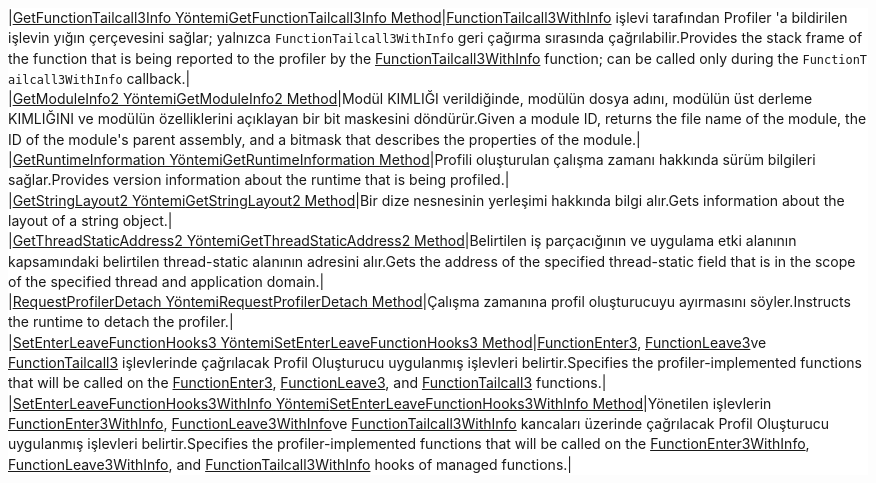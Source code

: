 |[<span data-ttu-id="5919d-120">GetFunctionTailcall3Info Yöntemi</span><span class="sxs-lookup"><span data-stu-id="5919d-120">GetFunctionTailcall3Info Method</span></span>](icorprofilerinfo3-getfunctiontailcall3info-method.md)|<span data-ttu-id="5919d-121">[FunctionTailcall3WithInfo](functiontailcall3withinfo-function.md) işlevi tarafından Profiler 'a bildirilen işlevin yığın çerçevesini sağlar; yalnızca `FunctionTailcall3WithInfo` geri çağırma sırasında çağrılabilir.</span><span class="sxs-lookup"><span data-stu-id="5919d-121">Provides the stack frame of the function that is being reported to the profiler by the [FunctionTailcall3WithInfo](functiontailcall3withinfo-function.md) function; can be called only during the `FunctionTailcall3WithInfo` callback.</span></span>|  
|[<span data-ttu-id="5919d-122">GetModuleInfo2 Yöntemi</span><span class="sxs-lookup"><span data-stu-id="5919d-122">GetModuleInfo2 Method</span></span>](icorprofilerinfo3-getmoduleinfo2-method.md)|<span data-ttu-id="5919d-123">Modül KIMLIĞI verildiğinde, modülün dosya adını, modülün üst derleme KIMLIĞINI ve modülün özelliklerini açıklayan bir bit maskesini döndürür.</span><span class="sxs-lookup"><span data-stu-id="5919d-123">Given a module ID, returns the file name of the module, the ID of the module's parent assembly, and a bitmask that describes the properties of the module.</span></span>|  
|[<span data-ttu-id="5919d-124">GetRuntimeInformation Yöntemi</span><span class="sxs-lookup"><span data-stu-id="5919d-124">GetRuntimeInformation Method</span></span>](icorprofilerinfo3-getruntimeinformation-method.md)|<span data-ttu-id="5919d-125">Profili oluşturulan çalışma zamanı hakkında sürüm bilgileri sağlar.</span><span class="sxs-lookup"><span data-stu-id="5919d-125">Provides version information about the runtime that is being profiled.</span></span>|  
|[<span data-ttu-id="5919d-126">GetStringLayout2 Yöntemi</span><span class="sxs-lookup"><span data-stu-id="5919d-126">GetStringLayout2 Method</span></span>](icorprofilerinfo3-getstringlayout2-method.md)|<span data-ttu-id="5919d-127">Bir dize nesnesinin yerleşimi hakkında bilgi alır.</span><span class="sxs-lookup"><span data-stu-id="5919d-127">Gets information about the layout of a string object.</span></span>|  
|[<span data-ttu-id="5919d-128">GetThreadStaticAddress2 Yöntemi</span><span class="sxs-lookup"><span data-stu-id="5919d-128">GetThreadStaticAddress2 Method</span></span>](icorprofilerinfo3-getthreadstaticaddress2-method.md)|<span data-ttu-id="5919d-129">Belirtilen iş parçacığının ve uygulama etki alanının kapsamındaki belirtilen thread-static alanının adresini alır.</span><span class="sxs-lookup"><span data-stu-id="5919d-129">Gets the address of the specified thread-static field that is in the scope of the specified thread and application domain.</span></span>|  
|[<span data-ttu-id="5919d-130">RequestProfilerDetach Yöntemi</span><span class="sxs-lookup"><span data-stu-id="5919d-130">RequestProfilerDetach Method</span></span>](icorprofilerinfo3-requestprofilerdetach-method.md)|<span data-ttu-id="5919d-131">Çalışma zamanına profil oluşturucuyu ayırmasını söyler.</span><span class="sxs-lookup"><span data-stu-id="5919d-131">Instructs the runtime to detach the profiler.</span></span>|  
|[<span data-ttu-id="5919d-132">SetEnterLeaveFunctionHooks3 Yöntemi</span><span class="sxs-lookup"><span data-stu-id="5919d-132">SetEnterLeaveFunctionHooks3 Method</span></span>](icorprofilerinfo3-setenterleavefunctionhooks3-method.md)|<span data-ttu-id="5919d-133">[FunctionEnter3](functionenter3-function.md), [FunctionLeave3](functionleave3-function.md)ve [FunctionTailcall3](functiontailcall3-function.md) işlevlerinde çağrılacak Profil Oluşturucu uygulanmış işlevleri belirtir.</span><span class="sxs-lookup"><span data-stu-id="5919d-133">Specifies the profiler-implemented functions that will be called on the [FunctionEnter3](functionenter3-function.md), [FunctionLeave3](functionleave3-function.md), and [FunctionTailcall3](functiontailcall3-function.md) functions.</span></span>|  
|[<span data-ttu-id="5919d-134">SetEnterLeaveFunctionHooks3WithInfo Yöntemi</span><span class="sxs-lookup"><span data-stu-id="5919d-134">SetEnterLeaveFunctionHooks3WithInfo Method</span></span>](icorprofilerinfo3-setenterleavefunctionhooks3withinfo-method.md)|<span data-ttu-id="5919d-135">Yönetilen işlevlerin [FunctionEnter3WithInfo](functionenter3withinfo-function.md), [FunctionLeave3WithInfo](functionleave3withinfo-function.md)ve [FunctionTailcall3WithInfo](functiontailcall3withinfo-function.md) kancaları üzerinde çağrılacak Profil Oluşturucu uygulanmış işlevleri belirtir.</span><span class="sxs-lookup"><span data-stu-id="5919d-135">Specifies the profiler-implemented functions that will be called on the [FunctionEnter3WithInfo](functionenter3withinfo-function.md), [FunctionLeave3WithInfo](functionleave3withinfo-function.md), and [FunctionTailcall3WithInfo](functiontailcall3withinfo-function.md) hooks of managed functions.</span></span>|  